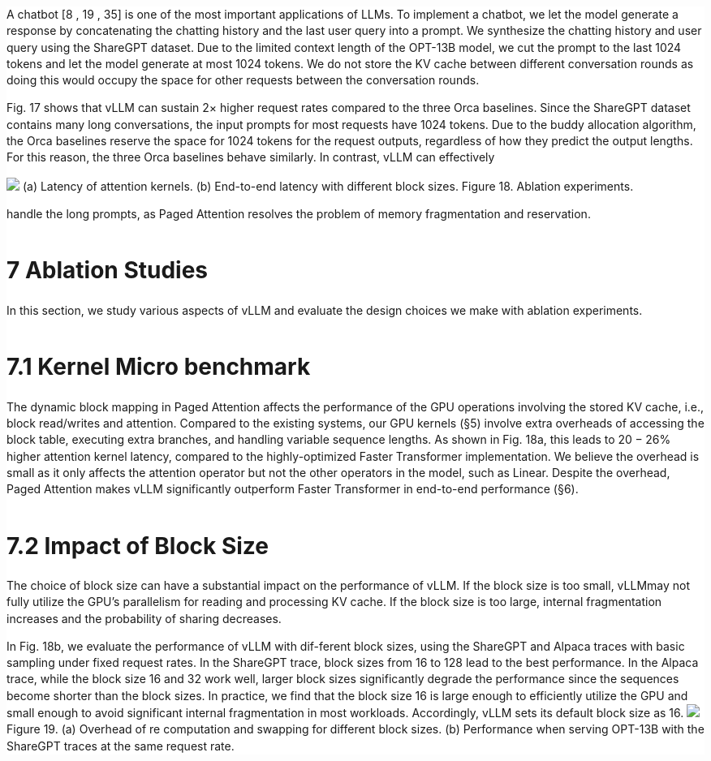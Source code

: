 A chatbot [8 , 19 , 35] is one of the most important applications of LLMs. To implement a chatbot, we let the model generate a response by concatenating the chatting history and the last user query into a prompt. We synthesize the chatting history and user query using the ShareGPT dataset. Due to the limited context length of the OPT-13B model, we cut the prompt to the last 1024 tokens and let the model generate at most 1024 tokens. We do not store the KV cache between different conversation rounds as doing this would occupy the space for other requests between the conversation rounds. 

Fig. 17 shows that vLLM can sustain $2\times$ higher request rates compared to the three Orca baselines. Since the ShareGPT dataset contains many long conversations, the input prompts for most requests have 1024 tokens. Due to the buddy allocation algorithm, the Orca baselines reserve the space for 1024 tokens for the request outputs, regardless of how they predict the output lengths. For this reason, the three Orca baselines behave similarly. In contrast, vLLM can effectively 

![](https://cdn-mineru.openxlab.org.cn/model-mineru/prod/b27b296e41d5900dd9eba28f8b2dd0065f6d4c90b5820d60ffdbe9522a21c8b9.jpg) 
(a) Latency of attention kernels. (b) End-to-end latency with different block sizes. Figure 18. Ablation experiments. 

handle the long prompts, as Paged Attention resolves the problem of memory fragmentation and reservation. 

# 7 Ablation Studies 

In this section, we study various aspects of vLLM and evaluate the design choices we make with ablation experiments. 

# 7.1 Kernel Micro benchmark 

The dynamic block mapping in Paged Attention affects the performance of the GPU operations involving the stored KV cache, i.e., block read/writes and attention. Compared to the existing systems, our GPU kernels (§5) involve extra overheads of accessing the block table, executing extra branches, and handling variable sequence lengths. As shown in Fig. 18a, this leads to $20{-}26\%$ higher attention kernel latency, compared to the highly-optimized Faster Transformer implementation. We believe the overhead is small as it only affects the attention operator but not the other operators in the model, such as Linear. Despite the overhead, Paged Attention makes vLLM significantly outperform Faster Transformer in end-to-end performance (§6). 

# 7.2 Impact of Block Size 

The choice of block size can have a substantial impact on the performance of vLLM. If the block size is too small, vLLMmay not fully utilize the GPU’s parallelism for reading and processing KV cache. If the block size is too large, internal fragmentation increases and the probability of sharing decreases. 

In Fig. 18b, we evaluate the performance of vLLM with dif-ferent block sizes, using the ShareGPT and Alpaca traces with basic sampling under fixed request rates. In the ShareGPT trace, block sizes from 16 to 128 lead to the best performance. In the Alpaca trace, while the block size 16 and 32 work well, larger block sizes significantly degrade the performance since the sequences become shorter than the block sizes. In practice, we find that the block size 16 is large enough to efficiently utilize the GPU and small enough to avoid significant internal fragmentation in most workloads. Accordingly, vLLM sets its default block size as 16. 
![](https://cdn-mineru.openxlab.org.cn/model-mineru/prod/faab2f327a9bb710f4e814057401abe32472d4633d1d426af644c3148b818cf5.jpg) 
Figure 19. (a) Overhead of re computation and swapping for different block sizes. (b) Performance when serving OPT-13B with the ShareGPT traces at the same request rate. 
